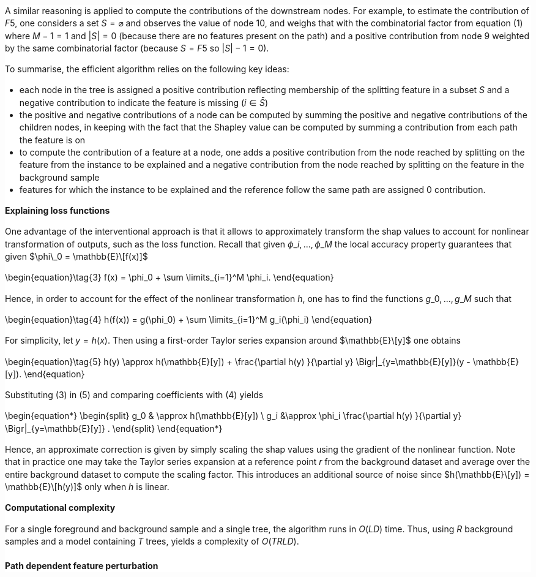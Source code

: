 A similar reasoning is applied to compute the contributions of the downstream nodes. For example, to estimate the contribution of $F5$, one considers a set $S = \varnothing$ and observes the value of node $10$, and weighs that with the combinatorial factor from equation $(1)$ where $M-1 = 1$ and $|S|=0$ (because there are no features present on the path) and a positive contribution from node $9$ weighted by the same combinatorial factor (because $S = {F5}$ so $|S| - 1 = 0$).

To summarise, the efficient algorithm relies on the following key ideas:

* each node in the tree is assigned a positive contribution reflecting membership of the splitting feature in a subset $S$ and a negative contribution to indicate the feature is missing ($i\in \bar{S}$)
* the positive and negative contributions of a node can be computed by summing the positive and negative contributions of the children nodes, in keeping with the fact that the Shapley value can be computed by summing a contribution from each path the feature is on
* to compute the contribution of a feature at a node, one adds a positive contribution from the node reached by splitting on the feature from the instance to be explained and a negative contribution from the node reached by splitting on the feature in the background sample
* features for which the instance to be explained and the reference follow the same path are assigned $0$ contribution.

**Explaining loss functions**

One advantage of the interventional approach is that it allows to approximately transform the shap values to account for nonlinear transformation of outputs, such as the loss function. Recall that given $\phi\_i, ..., \phi\_M$ the local accuracy property guarantees that given $\phi\_0 = \mathbb{E}\[f(x)]$

\begin{equation}\tag{3} f(x) = \phi\_0 + \sum \limits\_{i=1}^M \phi\_i. \end{equation}

Hence, in order to account for the effect of the nonlinear transformation $h$, one has to find the functions $g\_0, ..., g\_M$ such that

\begin{equation}\tag{4} h(f(x)) = g(\phi\_0) + \sum \limits\_{i=1}^M g\_i(\phi\_i) \end{equation}

For simplicity, let $y=h(x)$. Then using a first-order Taylor series expansion around $\mathbb{E}\[y]$ one obtains

\begin{equation}\tag{5} h(y) \approx h(\mathbb{E}\[y]) + \frac{\partial h(y) }{\partial y} \Bigr|\_{y=\mathbb{E}\[y]}(y - \mathbb{E}\[y]). \end{equation}

Substituting $(3)$ in $(5)$ and comparing coefficients with $(4)$ yields

\begin{equation\*} \begin{split} g\_0 & \approx h(\mathbb{E}\[y]) \ g\_i &\approx \phi\_i \frac{\partial h(y) }{\partial y} \Bigr|\_{y=\mathbb{E}\[y]} . \end{split} \end{equation\*}

Hence, an approximate correction is given by simply scaling the shap values using the gradient of the nonlinear function. Note that in practice one may take the Taylor series expansion at a reference point $r$ from the background dataset and average over the entire background dataset to compute the scaling factor. This introduces an additional source of noise since $h(\mathbb{E}\[y]) = \mathbb{E}\[h(y)]$ only when $h$ is linear.

**Computational complexity**

For a single foreground and background sample and a single tree, the algorithm runs in $O(LD)$ time. Thus, using $R$ background samples and a model containing $T$ trees, yields a complexity of $O(TRLD)$.

#### Path dependent feature perturbation
